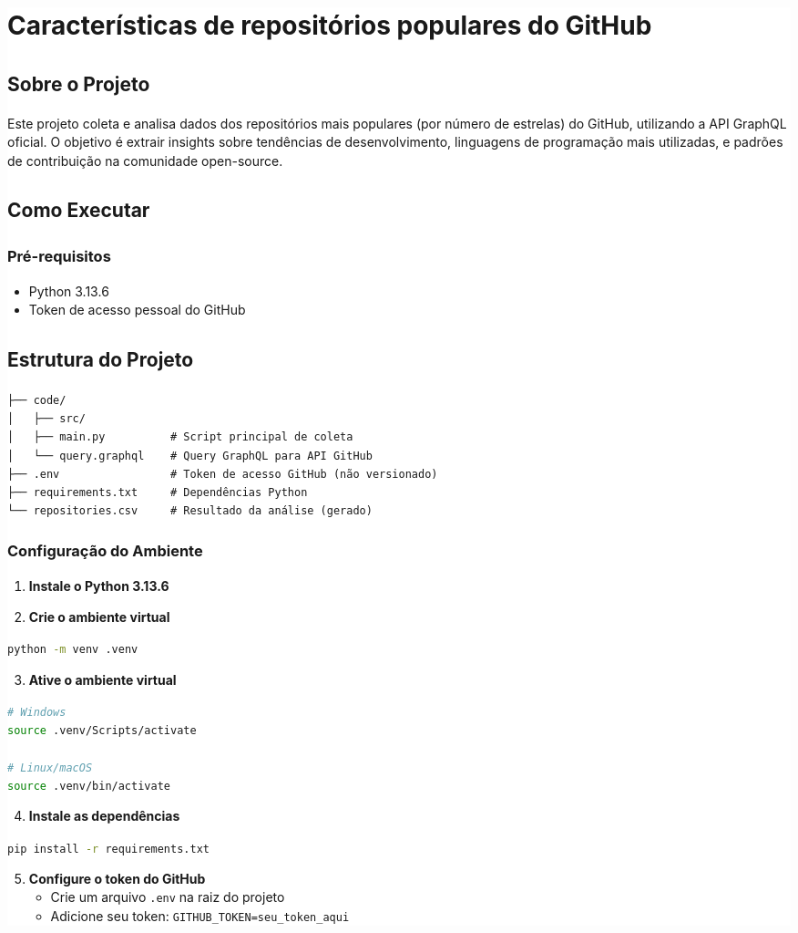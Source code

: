 # Características de repositórios populares do GitHub

## Sobre o Projeto

Este projeto coleta e analisa dados dos repositórios mais populares (por número de estrelas) do GitHub, utilizando a API GraphQL oficial. O objetivo é extrair insights sobre tendências de desenvolvimento, linguagens de programação mais utilizadas, e padrões de contribuição na comunidade open-source.

## Como Executar

### Pré-requisitos
- Python 3.13.6
- Token de acesso pessoal do GitHub

## Estrutura do Projeto

```
├── code/
│   ├── src/
│   ├── main.py          # Script principal de coleta
│   └── query.graphql    # Query GraphQL para API GitHub
├── .env                 # Token de acesso GitHub (não versionado)
├── requirements.txt     # Dependências Python
└── repositories.csv     # Resultado da análise (gerado)
```

### Configuração do Ambiente

1. **Instale o Python 3.13.6**

2. **Crie o ambiente virtual**
```bash
python -m venv .venv
```

3. **Ative o ambiente virtual**
```bash
# Windows
source .venv/Scripts/activate

# Linux/macOS
source .venv/bin/activate
```

4. **Instale as dependências**
```bash
pip install -r requirements.txt
```

5. **Configure o token do GitHub**
   - Crie um arquivo `.env` na raiz do projeto
   - Adicione seu token: `GITHUB_TOKEN=seu_token_aqui`
